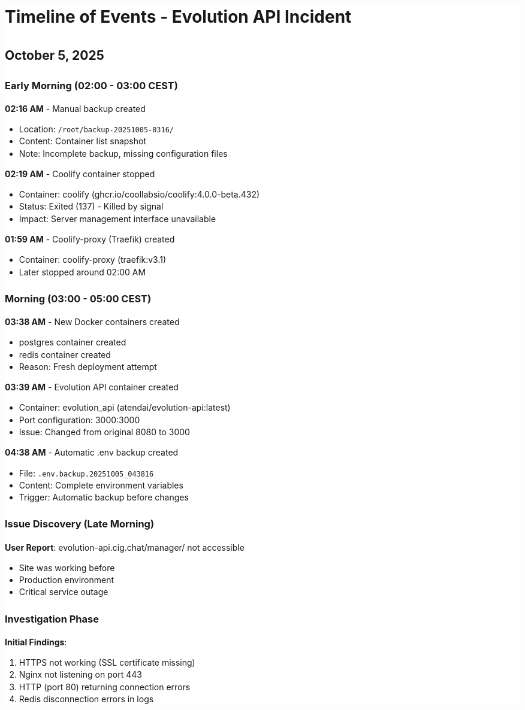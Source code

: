 # Timeline of Events - Evolution API Incident

## October 5, 2025

### Early Morning (02:00 - 03:00 CEST)

**02:16 AM** - Manual backup created
- Location: `/root/backup-20251005-0316/`
- Content: Container list snapshot
- Note: Incomplete backup, missing configuration files

**02:19 AM** - Coolify container stopped
- Container: coolify (ghcr.io/coollabsio/coolify:4.0.0-beta.432)
- Status: Exited (137) - Killed by signal
- Impact: Server management interface unavailable

**01:59 AM** - Coolify-proxy (Traefik) created
- Container: coolify-proxy (traefik:v3.1)
- Later stopped around 02:00 AM

### Morning (03:00 - 05:00 CEST)

**03:38 AM** - New Docker containers created
- postgres container created
- redis container created
- Reason: Fresh deployment attempt

**03:39 AM** - Evolution API container created
- Container: evolution_api (atendai/evolution-api:latest)
- Port configuration: 3000:3000
- Issue: Changed from original 8080 to 3000

**04:38 AM** - Automatic .env backup created
- File: `.env.backup.20251005_043816`
- Content: Complete environment variables
- Trigger: Automatic backup before changes

### Issue Discovery (Late Morning)

**User Report**: evolution-api.cig.chat/manager/ not accessible
- Site was working before
- Production environment
- Critical service outage

### Investigation Phase

**Initial Findings**:
1. HTTPS not working (SSL certificate missing)
2. Nginx not listening on port 443
3. HTTP (port 80) returning connection errors
4. Redis disconnection errors in logs
